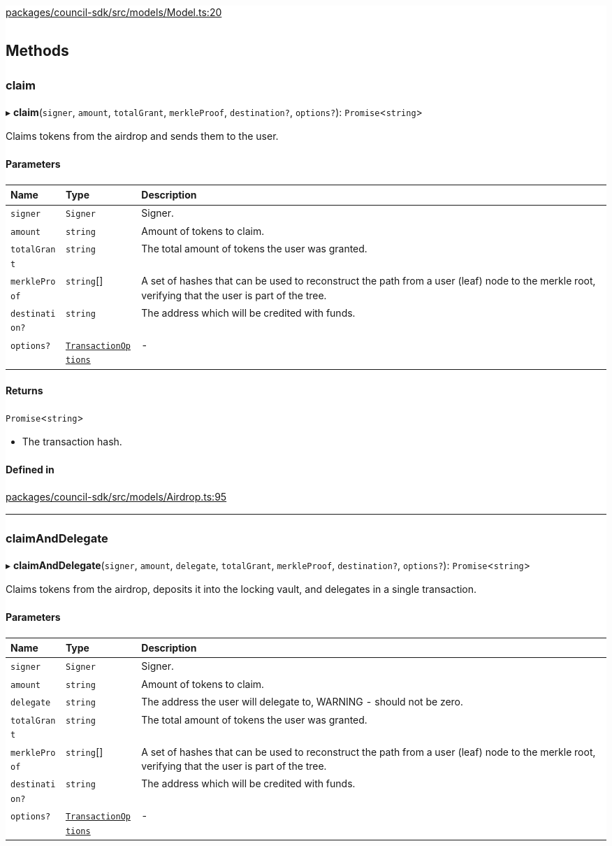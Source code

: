 [packages/council-sdk/src/models/Model.ts:20](https://github.com/delv-tech/council-monorepo/blob/c29492c/packages/council-sdk/src/models/Model.ts#L20)

## Methods

### claim

▸ **claim**(`signer`, `amount`, `totalGrant`, `merkleProof`, `destination?`, `options?`): `Promise`<`string`\>

Claims tokens from the airdrop and sends them to the user.

#### Parameters

| Name | Type | Description |
| :------ | :------ | :------ |
| `signer` | `Signer` | Signer. |
| `amount` | `string` | Amount of tokens to claim. |
| `totalGrant` | `string` | The total amount of tokens the user was granted. |
| `merkleProof` | `string`[] | A set of hashes that can be used to reconstruct the path from a user (leaf) node to the merkle root, verifying that the user is part of the tree. |
| `destination?` | `string` | The address which will be credited with funds. |
| `options?` | [`TransactionOptions`](../interfaces/TransactionOptions.md) | - |

#### Returns

`Promise`<`string`\>

- The transaction hash.

#### Defined in

[packages/council-sdk/src/models/Airdrop.ts:95](https://github.com/delv-tech/council-monorepo/blob/c29492c/packages/council-sdk/src/models/Airdrop.ts#L95)

___

### claimAndDelegate

▸ **claimAndDelegate**(`signer`, `amount`, `delegate`, `totalGrant`, `merkleProof`, `destination?`, `options?`): `Promise`<`string`\>

Claims tokens from the airdrop, deposits it into the locking vault, and
delegates in a single transaction.

#### Parameters

| Name | Type | Description |
| :------ | :------ | :------ |
| `signer` | `Signer` | Signer. |
| `amount` | `string` | Amount of tokens to claim. |
| `delegate` | `string` | The address the user will delegate to, WARNING - should not be zero. |
| `totalGrant` | `string` | The total amount of tokens the user was granted. |
| `merkleProof` | `string`[] | A set of hashes that can be used to reconstruct the path from a user (leaf) node to the merkle root, verifying that the user is part of the tree. |
| `destination?` | `string` | The address which will be credited with funds. |
| `options?` | [`TransactionOptions`](../interfaces/TransactionOptions.md) | - |
